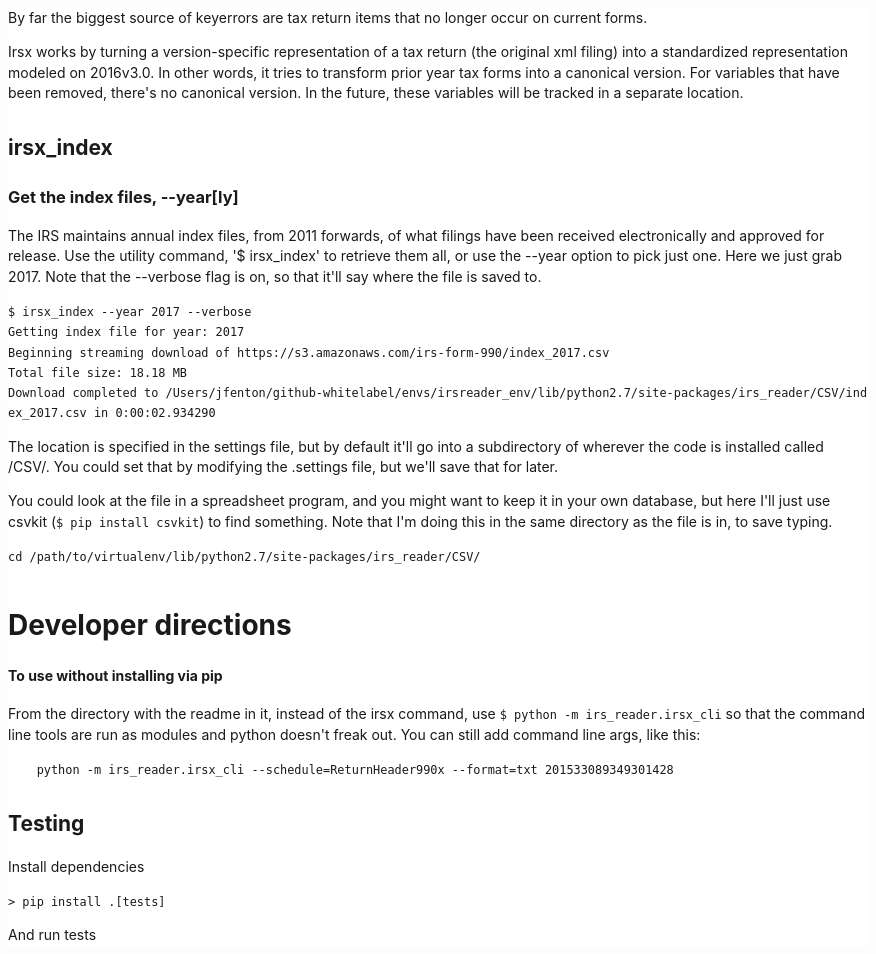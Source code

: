 By far the biggest source of keyerrors are tax return items that no longer occur on current forms. 

Irsx works by turning a version-specific representation of a tax return (the original xml filing) into a standardized representation modeled on 2016v3.0. In other words, it tries to transform prior year tax forms into a canonical version.  For variables that have been removed, there's no canonical version. In the future, these variables will be tracked in a separate location.  



## irsx_index 

### Get the index files, --year[ly]

The IRS maintains annual index files, from 2011 forwards, of what filings have been received electronically and approved for release. Use the utility command, '$ irsx_index' to retrieve them all, or use the --year option to pick just one. Here we just grab 2017. Note that the --verbose flag is on, so that it'll say where the file is saved to. 

	$ irsx_index --year 2017 --verbose
	Getting index file for year: 2017
	Beginning streaming download of https://s3.amazonaws.com/irs-form-990/index_2017.csv
	Total file size: 18.18 MB
	Download completed to /Users/jfenton/github-whitelabel/envs/irsreader_env/lib/python2.7/site-packages/irs_reader/CSV/index_2017.csv in 0:00:02.934290

The location is specified in the settings file, but by default it'll go into a subdirectory of wherever the code is installed called /CSV/. You could set that by modifying the .settings file, but we'll save that for later.

 You could look at the file in a spreadsheet program, and you might want to keep it in your own database, but here I'll just use csvkit (`$ pip install csvkit`) to find something. Note that I'm doing this in the same directory as the file is in, to save typing. 
 
	cd /path/to/virtualenv/lib/python2.7/site-packages/irs_reader/CSV/
	


# Developer directions

#### To use without installing via pip

From the directory with the readme in it, instead of the irsx command, use `$ python -m irs_reader.irsx_cli` so that the command line tools are run as modules and python doesn't freak out. 
You can still add command line args, like this:

		python -m irs_reader.irsx_cli --schedule=ReturnHeader990x --format=txt 201533089349301428
		

## Testing

Install dependencies
```console
> pip install .[tests]
```

And run tests

